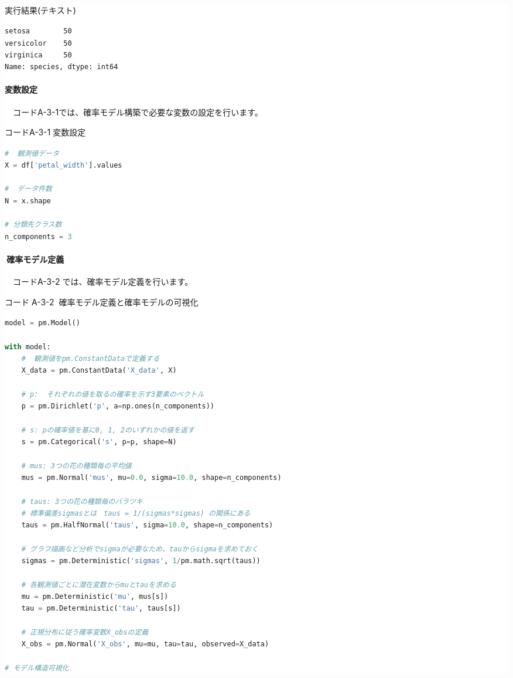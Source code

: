 
実行結果(テキスト)

```
setosa        50
versicolor    50
virginica     50
Name: species, dtype: int64
```



#### 変数設定

　コードA-3-1では、確率モデル構築で必要な変数の設定を行います。



コードA-3-1 変数設定

```python
#  観測値データ
X = df['petal_width'].values

#  データ件数
N = x.shape

# 分類先クラス数
n_components = 3
```



####  確率モデル定義

　コードA-3-2 では、確率モデル定義を行います。



コード A-3-2  確率モデル定義と確率モデルの可視化

```python
model = pm.Model()

with model:
    #  観測値をpm.ConstantDataで定義する
    X_data = pm.ConstantData('X_data', X)

    # p:  それぞれの値を取るの確率を示す3要素のベクトル
    p = pm.Dirichlet('p', a=np.ones(n_components))

    # s: pの確率値を基に0, 1, 2のいずれかの値を返す
    s = pm.Categorical('s', p=p, shape=N)

    # mus: 3つの花の種類毎の平均値
    mus = pm.Normal('mus', mu=0.0, sigma=10.0, shape=n_components)

    # taus: 3つの花の種類毎のバラツキ
    # 標準偏差sigmasとは　taus = 1/(sigmas*sigmas) の関係にある
    taus = pm.HalfNormal('taus', sigma=10.0, shape=n_components)

    # グラフ描画など分析でsigmaが必要なため、tauからsigmaを求めておく
    sigmas = pm.Deterministic('sigmas', 1/pm.math.sqrt(taus))

    # 各観測値ごとに潜在変数からmuとtauを求める
    mu = pm.Deterministic('mu', mus[s])
    tau = pm.Deterministic('tau', taus[s])

    # 正規分布に従う確率変数X_obsの定義
    X_obs = pm.Normal('X_obs', mu=mu, tau=tau, observed=X_data)

# モデル構造可視化
```

[^A_2_1]: 以下で出てくる実習コードでは``np.ones(n_components)``ですが、NumPyの``ones``関数は、すべての要素の値が1の配列を返すので、同じことを意味します。
[^A_3_1]:  コード5-4-4の5行目は、``p = pm.Beta('p', alpha=1, beta=1)``としても同じ動きになります。この実装の方がよりコードA-3-2に近いということができます。